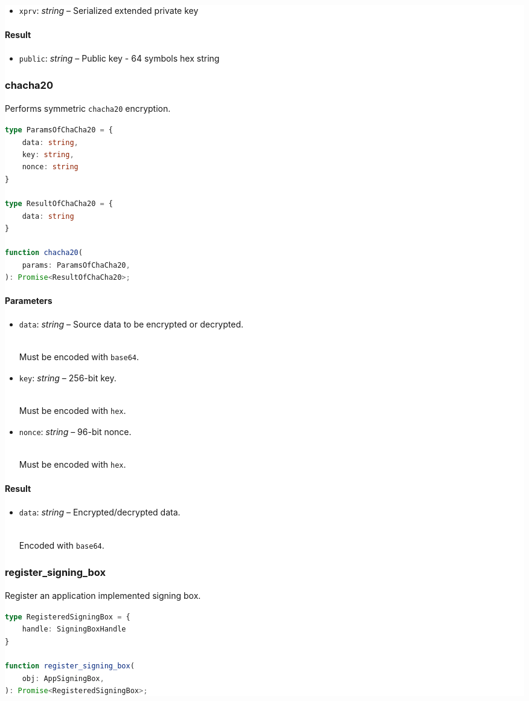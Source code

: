 * `xprv`: _string_ – Serialized extended private key

#### Result

* `public`: _string_ – Public key - 64 symbols hex string

### chacha20

Performs symmetric `chacha20` encryption.

```typescript
type ParamsOfChaCha20 = {
    data: string,
    key: string,
    nonce: string
}

type ResultOfChaCha20 = {
    data: string
}

function chacha20(
    params: ParamsOfChaCha20,
): Promise<ResultOfChaCha20>;
```

#### Parameters

*   `data`: _string_ – Source data to be encrypted or decrypted.

    \
    Must be encoded with `base64`.
*   `key`: _string_ – 256-bit key.

    \
    Must be encoded with `hex`.
*   `nonce`: _string_ – 96-bit nonce.

    \
    Must be encoded with `hex`.

#### Result

*   `data`: _string_ – Encrypted/decrypted data.

    \
    Encoded with `base64`.

### register_signing_box

Register an application implemented signing box.

```typescript
type RegisteredSigningBox = {
    handle: SigningBoxHandle
}

function register_signing_box(
    obj: AppSigningBox,
): Promise<RegisteredSigningBox>;
```
